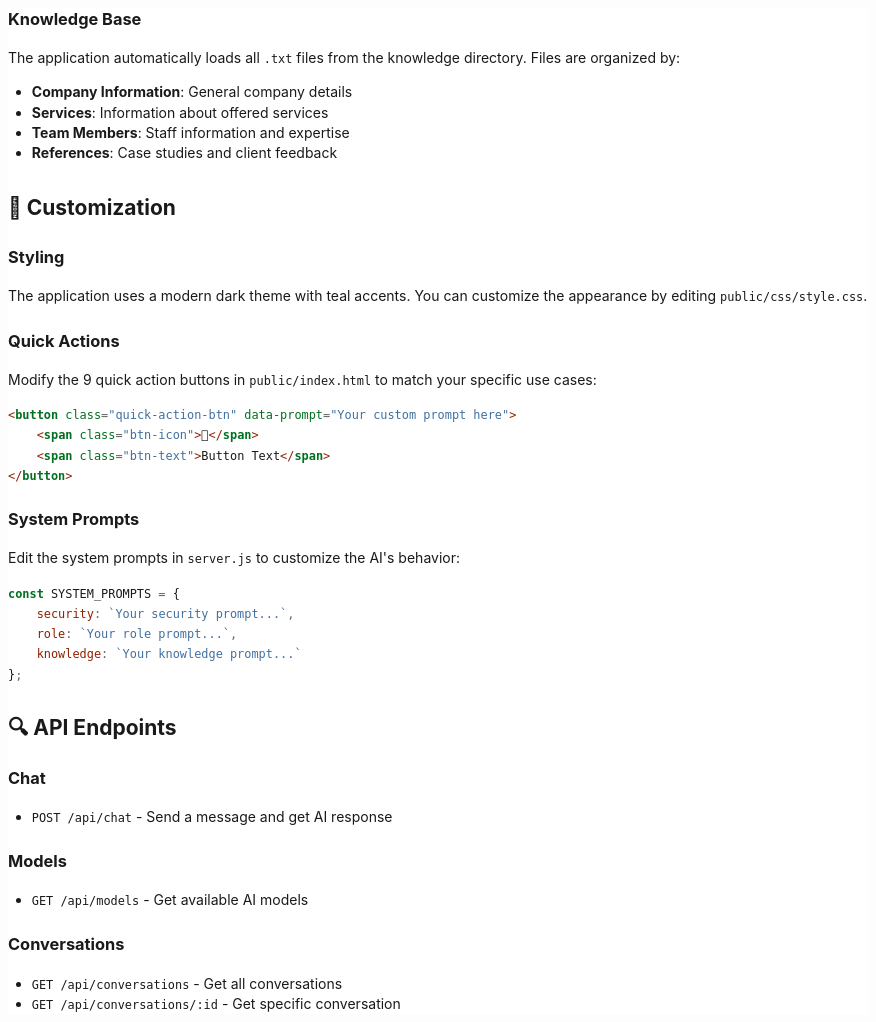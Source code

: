 ### Knowledge Base

The application automatically loads all `.txt` files from the knowledge directory. Files are organized by:

- **Company Information**: General company details
- **Services**: Information about offered services
- **Team Members**: Staff information and expertise
- **References**: Case studies and client feedback

## 🎨 Customization

### Styling

The application uses a modern dark theme with teal accents. You can customize the appearance by editing `public/css/style.css`.

### Quick Actions

Modify the 9 quick action buttons in `public/index.html` to match your specific use cases:

```html
<button class="quick-action-btn" data-prompt="Your custom prompt here">
    <span class="btn-icon">🎯</span>
    <span class="btn-text">Button Text</span>
</button>
```

### System Prompts

Edit the system prompts in `server.js` to customize the AI's behavior:

```javascript
const SYSTEM_PROMPTS = {
    security: `Your security prompt...`,
    role: `Your role prompt...`,
    knowledge: `Your knowledge prompt...`
};
```

## 🔍 API Endpoints

### Chat
- `POST /api/chat` - Send a message and get AI response

### Models
- `GET /api/models` - Get available AI models

### Conversations
- `GET /api/conversations` - Get all conversations
- `GET /api/conversations/:id` - Get specific conversation
